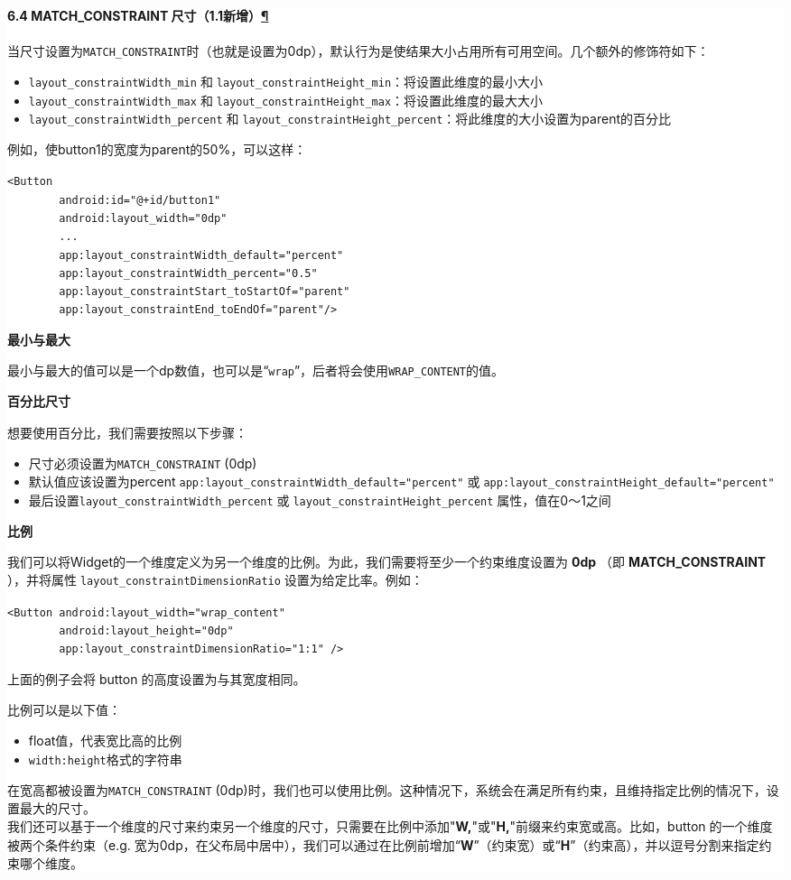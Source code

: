 #### 6.4 MATCH\_CONSTRAINT 尺寸（1.1新增）[¶](https://blog.yorek.xyz/android/other/constraintlayout/#64-match\_constraint-11) <a href="#64-match_constraint-11" id="64-match_constraint-11"></a>

当尺寸设置为`MATCH_CONSTRAINT`时（也就是设置为0dp），默认行为是使结果大小占用所有可用空间。几个额外的修饰符如下：

* `layout_constraintWidth_min` 和 `layout_constraintHeight_min`：将设置此维度的最小大小
* `layout_constraintWidth_max` 和 `layout_constraintHeight_max`：将设置此维度的最大大小
* `layout_constraintWidth_percent` 和 `layout_constraintHeight_percent`：将此维度的大小设置为parent的百分比

例如，使button1的宽度为parent的50%，可以这样：

```
<Button
        android:id="@+id/button1"
        android:layout_width="0dp"
        ...
        app:layout_constraintWidth_default="percent"
        app:layout_constraintWidth_percent="0.5"
        app:layout_constraintStart_toStartOf="parent"
        app:layout_constraintEnd_toEndOf="parent"/>
```

**最小与最大**

最小与最大的值可以是一个dp数值，也可以是“`wrap`”，后者将会使用`WRAP_CONTENT`的值。

**百分比尺寸**

想要使用百分比，我们需要按照以下步骤：

* 尺寸必须设置为`MATCH_CONSTRAINT` (0dp)
* 默认值应该设置为percent `app:layout_constraintWidth_default="percent"` 或 `app:layout_constraintHeight_default="percent"`
* 最后设置`layout_constraintWidth_percent` 或 `layout_constraintHeight_percent` 属性，值在0～1之间

**比例**

我们可以将Widget的一个维度定义为另一个维度的比例。为此，我们需要将至少一个约束维度设置为 **0dp** （即 **MATCH\_CONSTRAINT** ），并将属性 `layout_constraintDimensionRatio` 设置为给定比率。例如：

```
<Button android:layout_width="wrap_content"
        android:layout_height="0dp"
        app:layout_constraintDimensionRatio="1:1" />
```

上面的例子会将 button 的高度设置为与其宽度相同。

比例可以是以下值：

* float值，代表宽比高的比例
* `width:height`格式的字符串

在宽高都被设置为`MATCH_CONSTRAINT` (0dp)时，我们也可以使用比例。这种情况下，系统会在满足所有约束，且维持指定比例的情况下，设置最大的尺寸。\
我们还可以基于一个维度的尺寸来约束另一个维度的尺寸，只需要在比例中添加"**W,**"或"**H,**"前缀来约束宽或高。比如，button 的一个维度被两个条件约束（e.g. 宽为0dp，在父布局中居中），我们可以通过在比例前增加“**W**”（约束宽）或“**H**”（约束高），并以逗号分割来指定约束哪个维度。
